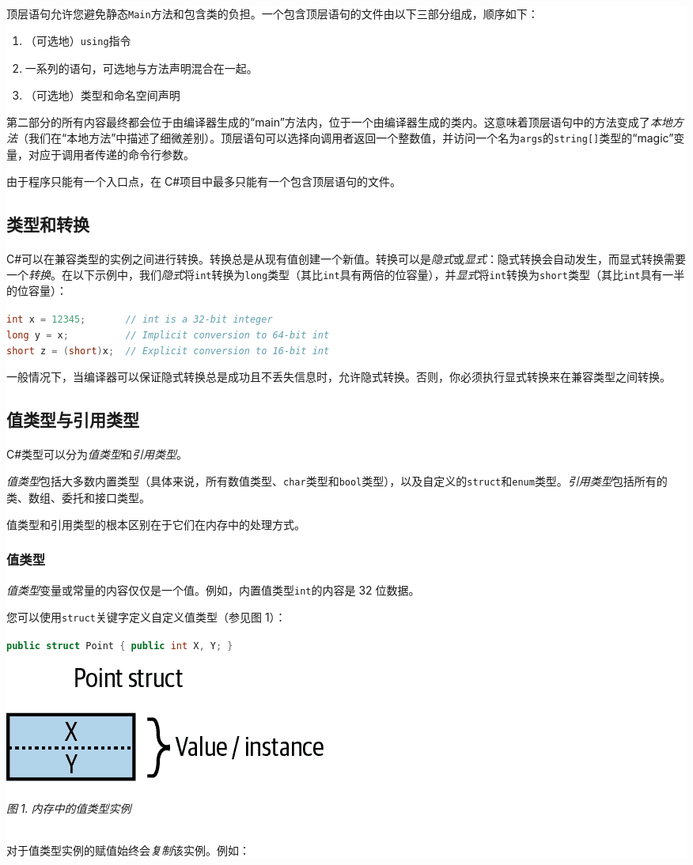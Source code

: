 顶层语句允许您避免静态`Main`方法和包含类的负担。一个包含顶层语句的文件由以下三部分组成，顺序如下：

1.  （可选地）`using`指令

1.  一系列的语句，可选地与方法声明混合在一起。

1.  （可选地）类型和命名空间声明

第二部分的所有内容最终都会位于由编译器生成的“main”方法内，位于一个由编译器生成的类内。这意味着顶层语句中的方法变成了*本地方法*（我们在“本地方法”中描述了细微差别）。顶层语句可以选择向调用者返回一个整数值，并访问一个名为`args`的`string[]`类型的“magic”变量，对应于调用者传递的命令行参数。

由于程序只能有一个入口点，在 C#项目中最多只能有一个包含顶层语句的文件。

## 类型和转换

C#可以在兼容类型的实例之间进行转换。转换总是从现有值创建一个新值。转换可以是*隐式*或*显式*：隐式转换会自动发生，而显式转换需要一个*转换*。在以下示例中，我们*隐式*将`int`转换为`long`类型（其比`int`具有两倍的位容量），并*显式*将`int`转换为`short`类型（其比`int`具有一半的位容量）：

```cs
int x = 12345;       // int is a 32-bit integer
long y = x;          // Implicit conversion to 64-bit int
short z = (short)x;  // Explicit conversion to 16-bit int
```

一般情况下，当编译器可以保证隐式转换总是成功且不丢失信息时，允许隐式转换。否则，你必须执行显式转换来在兼容类型之间转换。

## 值类型与引用类型

C#类型可以分为*值类型*和*引用类型*。

*值类型*包括大多数内置类型（具体来说，所有数值类型、`char`类型和`bool`类型），以及自定义的`struct`和`enum`类型。*引用类型*包括所有的类、数组、委托和接口类型。

值类型和引用类型的根本区别在于它们在内存中的处理方式。

### 值类型

*值类型*变量或常量的内容仅仅是一个值。例如，内置值类型`int`的内容是 32 位数据。

您可以使用`struct`关键字定义自定义值类型（参见图 1）：

```cs
public struct Point { public int X, Y; }
```

![内存中的值类型实例](img/c12p_0101.png)

###### 图 1\. 内存中的值类型实例

对于值类型实例的赋值始终会*复制*该实例。例如：
